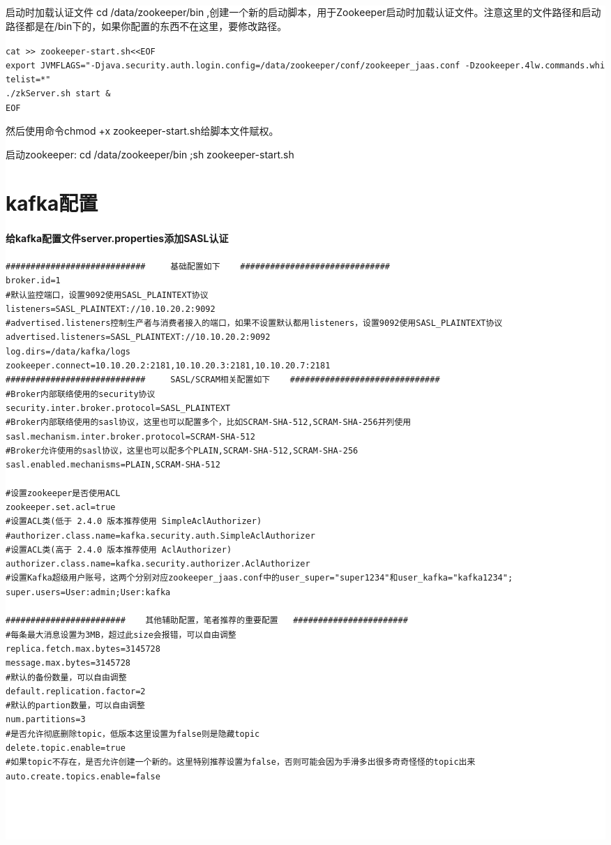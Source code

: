 启动时加载认证文件
cd /data/zookeeper/bin ,创建一个新的启动脚本，用于Zookeeper启动时加载认证文件。注意这里的文件路径和启动路径都是在/bin下的，如果你配置的东西不在这里，要修改路径。

```shell
cat >> zookeeper-start.sh<<EOF
export JVMFLAGS="-Djava.security.auth.login.config=/data/zookeeper/conf/zookeeper_jaas.conf -Dzookeeper.4lw.commands.whitelist=*"
./zkServer.sh start &
EOF
```

然后使用命令chmod +x zookeeper-start.sh给脚本文件赋权。

启动zookeeper: cd /data/zookeeper/bin ;sh zookeeper-start.sh



# kafka配置

#### 给kafka配置文件server.properties添加SASL认证

```shell
############################     基础配置如下    ##############################
broker.id=1
#默认监控端口，设置9092使用SASL_PLAINTEXT协议
listeners=SASL_PLAINTEXT://10.10.20.2:9092
#advertised.listeners控制生产者与消费者接入的端口，如果不设置默认都用listeners，设置9092使用SASL_PLAINTEXT协议
advertised.listeners=SASL_PLAINTEXT://10.10.20.2:9092
log.dirs=/data/kafka/logs
zookeeper.connect=10.10.20.2:2181,10.10.20.3:2181,10.10.20.7:2181
############################     SASL/SCRAM相关配置如下    ##############################
#Broker内部联络使用的security协议
security.inter.broker.protocol=SASL_PLAINTEXT
#Broker内部联络使用的sasl协议，这里也可以配置多个，比如SCRAM-SHA-512,SCRAM-SHA-256并列使用
sasl.mechanism.inter.broker.protocol=SCRAM-SHA-512
#Broker允许使用的sasl协议，这里也可以配多个PLAIN,SCRAM-SHA-512,SCRAM-SHA-256
sasl.enabled.mechanisms=PLAIN,SCRAM-SHA-512

#设置zookeeper是否使用ACL
zookeeper.set.acl=true
#设置ACL类(低于 2.4.0 版本推荐使用 SimpleAclAuthorizer)
#authorizer.class.name=kafka.security.auth.SimpleAclAuthorizer
#设置ACL类(高于 2.4.0 版本推荐使用 AclAuthorizer)
authorizer.class.name=kafka.security.authorizer.AclAuthorizer
#设置Kafka超级用户账号，这两个分别对应zookeeper_jaas.conf中的user_super="super1234"和user_kafka="kafka1234";
super.users=User:admin;User:kafka

########################    其他辅助配置，笔者推荐的重要配置   #######################
#每条最大消息设置为3MB，超过此size会报错，可以自由调整
replica.fetch.max.bytes=3145728
message.max.bytes=3145728
#默认的备份数量，可以自由调整
default.replication.factor=2
#默认的partion数量，可以自由调整
num.partitions=3
#是否允许彻底删除topic，低版本这里设置为false则是隐藏topic
delete.topic.enable=true
#如果topic不存在，是否允许创建一个新的。这里特别推荐设置为false，否则可能会因为手滑多出很多奇奇怪怪的topic出来
auto.create.topics.enable=false





```

